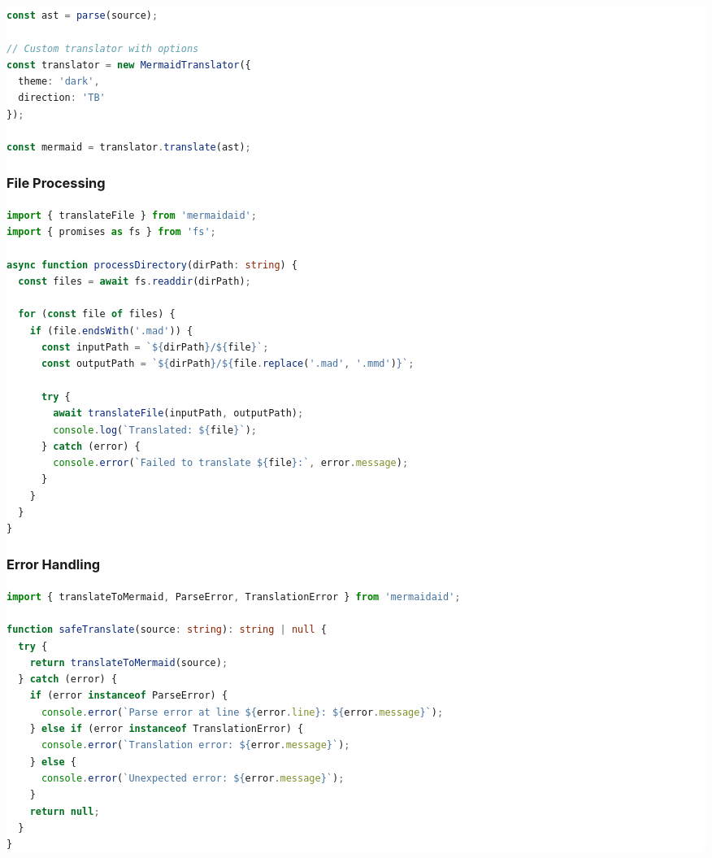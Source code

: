 ```typescript
const ast = parse(source);

// Custom translator with options
const translator = new MermaidTranslator({
  theme: 'dark',
  direction: 'TB'
});

const mermaid = translator.translate(ast);
```

### File Processing

```typescript
import { translateFile } from 'mermaidaid';
import { promises as fs } from 'fs';

async function processDirectory(dirPath: string) {
  const files = await fs.readdir(dirPath);
  
  for (const file of files) {
    if (file.endsWith('.mad')) {
      const inputPath = `${dirPath}/${file}`;
      const outputPath = `${dirPath}/${file.replace('.mad', '.mmd')}`;
      
      try {
        await translateFile(inputPath, outputPath);
        console.log(`Translated: ${file}`);
      } catch (error) {
        console.error(`Failed to translate ${file}:`, error.message);
      }
    }
  }
}
```

### Error Handling

```typescript
import { translateToMermaid, ParseError, TranslationError } from 'mermaidaid';

function safeTranslate(source: string): string | null {
  try {
    return translateToMermaid(source);
  } catch (error) {
    if (error instanceof ParseError) {
      console.error(`Parse error at line ${error.line}: ${error.message}`);
    } else if (error instanceof TranslationError) {
      console.error(`Translation error: ${error.message}`);
    } else {
      console.error(`Unexpected error: ${error.message}`);
    }
    return null;
  }
}
```
